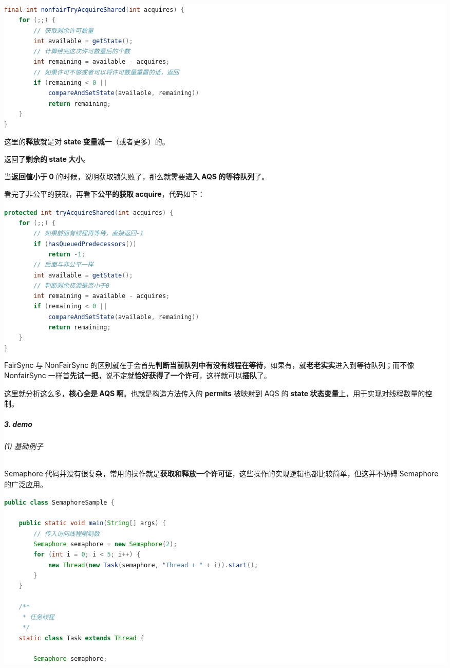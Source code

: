 ```java
final int nonfairTryAcquireShared(int acquires) {
    for (;;) {
        // 获取剩余许可数量
        int available = getState();
        // 计算给完这次许可数量后的个数
        int remaining = available - acquires;
        // 如果许可不够或者可以将许可数量重置的话，返回
        if (remaining < 0 ||
            compareAndSetState(available, remaining))
            return remaining;
    }
}
```

这里的**释放**就是对 **state 变量减一**（或者更多）的。

返回了**剩余的 state 大小**。

当**返回值小于 0** 的时候，说明获取锁失败了，那么就需要**进入 AQS 的等待队列**了。

看完了非公平的获取，再看下**公平的获取 acquire**，代码如下：

```java
protected int tryAcquireShared(int acquires) {
    for (;;) {
        // 如果前面有线程再等待，直接返回-1
        if (hasQueuedPredecessors())
            return -1;
        // 后面与非公平一样
        int available = getState();
        // 判断剩余资源是否小于0
        int remaining = available - acquires;
        if (remaining < 0 ||
            compareAndSetState(available, remaining))
            return remaining;
    }
}
```

FairSync 与 NonFairSync 的区别就在于会首先**判断当前队列中有没有线程在等待**，如果有，就**老老实实**进入到等待队列；而不像 NonfairSync 一样首**先试一把**，说不定就**恰好获得了一个许可**，这样就可以**插队**了。

这里就分析这么多，**核心全是 AQS 啊**。也就是构造方法传入的 **permits** 被映射到 AQS 的 **state 状态变量**上，用于实现对线程数量的控制。

##### 3. demo

###### (1) 基础例子

Semaphore 代码并没有很复杂，常用的操作就是**获取和释放一个许可证**，这些操作的实现逻辑也都比较简单，但这并不妨碍 Semaphore 的广泛应用。

```java
public class SemaphoreSample {

	public static void main(String[] args) {
		// 传入访问线程限制数
		Semaphore semaphore = new Semaphore(2);
		for (int i = 0; i < 5; i++) {
			new Thread(new Task(semaphore, "Thread + " + i)).start();
		}
	}

    /**
     * 任务线程
     */
	static class Task extends Thread {

		Semaphore semaphore;

```